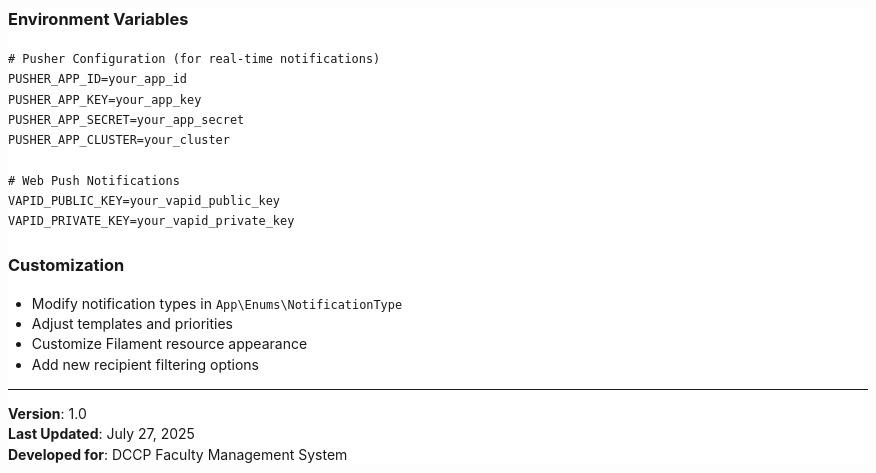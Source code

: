 ### **Environment Variables**
```env
# Pusher Configuration (for real-time notifications)
PUSHER_APP_ID=your_app_id
PUSHER_APP_KEY=your_app_key
PUSHER_APP_SECRET=your_app_secret
PUSHER_APP_CLUSTER=your_cluster

# Web Push Notifications
VAPID_PUBLIC_KEY=your_vapid_public_key
VAPID_PRIVATE_KEY=your_vapid_private_key
```

### **Customization**
- Modify notification types in `App\Enums\NotificationType`
- Adjust templates and priorities
- Customize Filament resource appearance
- Add new recipient filtering options

---

**Version**: 1.0  
**Last Updated**: July 27, 2025  
**Developed for**: DCCP Faculty Management System
